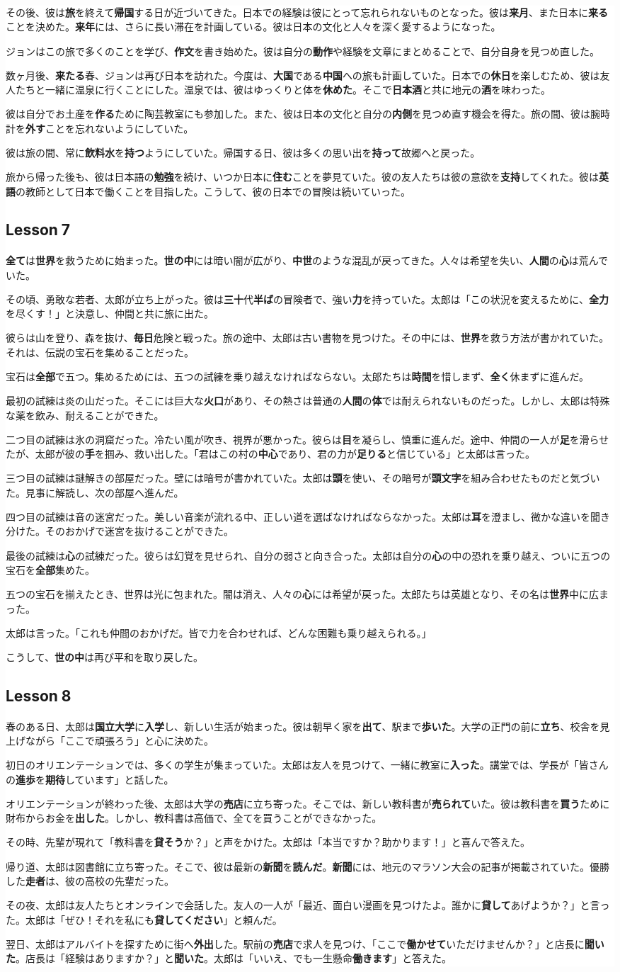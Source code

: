 その後、彼は**旅**を終えて**帰国**する日が近づいてきた。日本での経験は彼にとって忘れられないものとなった。彼は**来月**、また日本に**来る**ことを決めた。**来年**には、さらに長い滞在を計画している。彼は日本の文化と人々を深く愛するようになった。

ジョンはこの旅で多くのことを学び、**作文**を書き始めた。彼は自分の**動作**や経験を文章にまとめることで、自分自身を見つめ直した。

数ヶ月後、**来たる**春、ジョンは再び日本を訪れた。今度は、**大国**である**中国**への旅も計画していた。日本での**休日**を楽しむため、彼は友人たちと一緒に温泉に行くことにした。温泉では、彼はゆっくりと体を**休めた**。そこで**日本酒**と共に地元の**酒**を味わった。

彼は自分でお土産を**作る**ために陶芸教室にも参加した。また、彼は日本の文化と自分の**内側**を見つめ直す機会を得た。旅の間、彼は腕時計を**外す**ことを忘れないようにしていた。

彼は旅の間、常に**飲料水**を**持つ**ようにしていた。帰国する日、彼は多くの思い出を**持って**故郷へと戻った。

旅から帰った後も、彼は日本語の**勉強**を続け、いつか日本に**住む**ことを夢見ていた。彼の友人たちは彼の意欲を**支持**してくれた。彼は**英語**の教師として日本で働くことを目指した。こうして、彼の日本での冒険は続いていった。

## Lesson 7

**全て**は**世界**を救うために始まった。**世の中**には暗い闇が広がり、**中世**のような混乱が戻ってきた。人々は希望を失い、**人間**の**心**は荒んでいた。

その頃、勇敢な若者、太郎が立ち上がった。彼は**三十**代**半ば**の冒険者で、強い**力**を持っていた。太郎は「この状況を変えるために、**全力**を尽くす！」と決意し、仲間と共に旅に出た。

彼らは山を登り、森を抜け、**毎日**危険と戦った。旅の途中、太郎は古い書物を見つけた。その中には、**世界**を救う方法が書かれていた。それは、伝説の宝石を集めることだった。

宝石は**全部**で五つ。集めるためには、五つの試練を乗り越えなければならない。太郎たちは**時間**を惜しまず、**全く**休まずに進んだ。

最初の試練は炎の山だった。そこには巨大な**火口**があり、その熱さは普通の**人間**の**体**では耐えられないものだった。しかし、太郎は特殊な薬を飲み、耐えることができた。

二つ目の試練は氷の洞窟だった。冷たい風が吹き、視界が悪かった。彼らは**目**を凝らし、慎重に進んだ。途中、仲間の一人が**足**を滑らせたが、太郎が彼の**手**を掴み、救い出した。「君はこの村の**中心**であり、君の力が**足りる**と信じている」と太郎は言った。

三つ目の試練は謎解きの部屋だった。壁には暗号が書かれていた。太郎は**頭**を使い、その暗号が**頭文字**を組み合わせたものだと気づいた。見事に解読し、次の部屋へ進んだ。

四つ目の試練は音の迷宮だった。美しい音楽が流れる中、正しい道を選ばなければならなかった。太郎は**耳**を澄まし、微かな違いを聞き分けた。そのおかげで迷宮を抜けることができた。

最後の試練は**心**の試練だった。彼らは幻覚を見せられ、自分の弱さと向き合った。太郎は自分の**心**の中の恐れを乗り越え、ついに五つの宝石を**全部**集めた。

五つの宝石を揃えたとき、世界は光に包まれた。闇は消え、人々の**心**には希望が戻った。太郎たちは英雄となり、その名は**世界**中に広まった。

太郎は言った。「これも仲間のおかげだ。皆で力を合わせれば、どんな困難も乗り越えられる。」

こうして、**世の中**は再び平和を取り戻した。

## Lesson 8

春のある日、太郎は**国立大学**に**入学**し、新しい生活が始まった。彼は朝早く家を**出て**、駅まで**歩いた**。大学の正門の前に**立ち**、校舎を見上げながら「ここで頑張ろう」と心に決めた。

初日のオリエンテーションでは、多くの学生が集まっていた。太郎は友人を見つけて、一緒に教室に**入った**。講堂では、学長が「皆さんの**進歩**を**期待**しています」と話した。

オリエンテーションが終わった後、太郎は大学の**売店**に立ち寄った。そこでは、新しい教科書が**売られて**いた。彼は教科書を**買う**ために財布からお金を**出した**。しかし、教科書は高価で、全てを買うことができなかった。

その時、先輩が現れて「教科書を**貸そう**か？」と声をかけた。太郎は「本当ですか？助かります！」と喜んで答えた。

帰り道、太郎は図書館に立ち寄った。そこで、彼は最新の**新聞**を**読んだ**。**新聞**には、地元のマラソン大会の記事が掲載されていた。優勝した**走者**は、彼の高校の先輩だった。

その夜、太郎は友人たちとオンラインで会話した。友人の一人が「最近、面白い漫画を見つけたよ。誰かに**貸して**あげようか？」と言った。太郎は「ぜひ！それを私にも**貸してください**」と頼んだ。

翌日、太郎はアルバイトを探すために街へ**外出**した。駅前の**売店**で求人を見つけ、「ここで**働かせて**いただけませんか？」と店長に**聞いた**。店長は「経験はありますか？」と**聞いた**。太郎は「いいえ、でも一生懸命**働きます**」と答えた。
